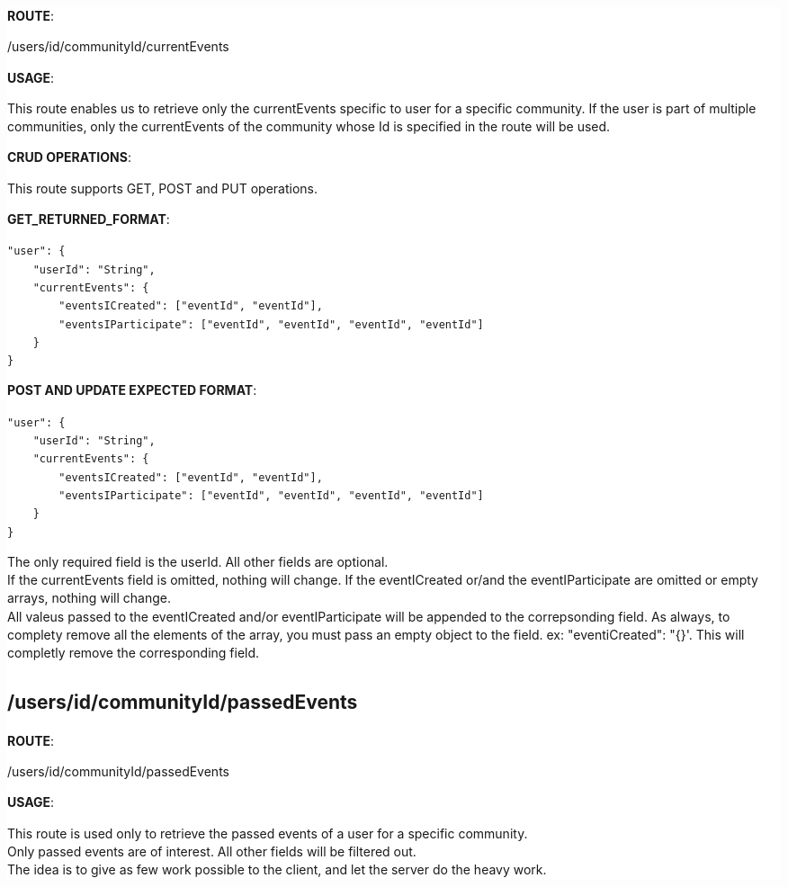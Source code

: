 __ROUTE__:  
  
/users/id/communityId/currentEvents  
  
__USAGE__:  
  
This route enables us to retrieve only the currentEvents specific to user for a specific community. If the user is part of multiple communities, only the currentEvents of the community whose Id is specified in the route will be used.  
  
__CRUD OPERATIONS__:  
  
This route supports GET, POST and PUT operations.
  
__GET_RETURNED_FORMAT__:  
  
```
"user": {
	"userId": "String",
	"currentEvents": {
		"eventsICreated": ["eventId", "eventId"],
		"eventsIParticipate": ["eventId", "eventId", "eventId", "eventId"]
	}
}
```
  
__POST AND UPDATE EXPECTED FORMAT__:  
  
```
"user": {
	"userId": "String",
	"currentEvents": {
		"eventsICreated": ["eventId", "eventId"],
		"eventsIParticipate": ["eventId", "eventId", "eventId", "eventId"]
	}
}
```
  
The only required field is the userId. All other fields are optional.  
If the currentEvents field is omitted, nothing will change. If the eventICreated or/and the eventIParticipate are omitted or empty arrays, nothing will change.  
All valeus passed to the eventICreated and/or eventIParticipate will be appended to the correpsonding field.
As always, to complety remove all the elements of the array, you must pass an empty object to the  field. ex: "eventiCreated": "{}'. This will completly remove the corresponding field.  
  
##  /users/id/communityId/passedEvents
  
__ROUTE__:  
  
/users/id/communityId/passedEvents  
  
__USAGE__:  
  
This route is used only to retrieve the passed events of a user for a specific community.  
Only passed events are of interest. All other fields will be filtered out.  
The idea is to give as few work possible to the client, and let the server do the heavy work.  
  
